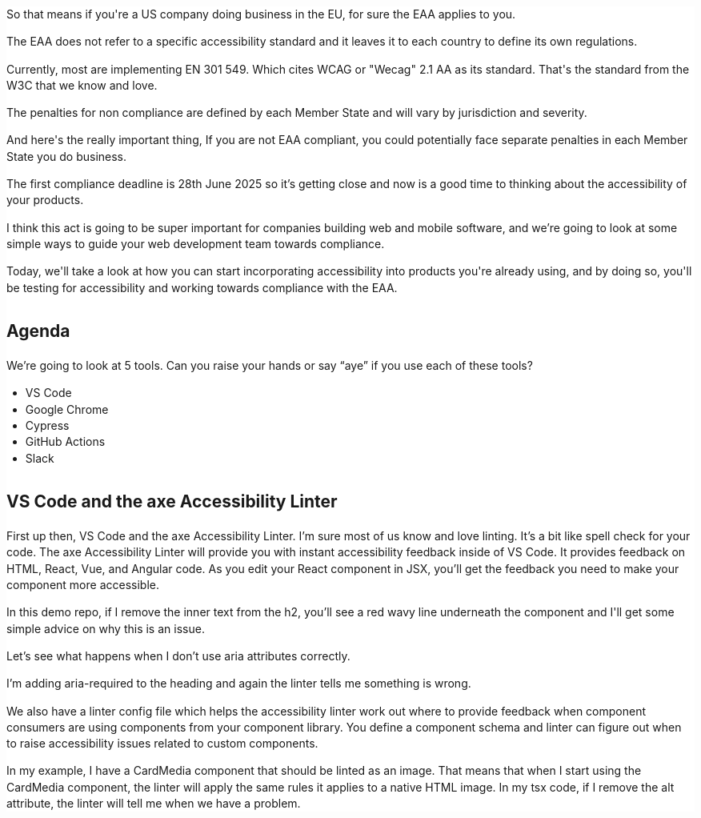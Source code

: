 So that means if you're a US company doing business in the EU, for sure the EAA applies to you.

The EAA does not refer to a specific accessibility standard and it leaves it to each country to define its own regulations. 

Currently, most are implementing EN 301 549. Which cites WCAG or  "Wecag" 2.1 AA as its standard. That's the standard from the W3C that we know and love.

The penalties for non compliance are defined by each Member State and will vary by jurisdiction and severity.

And here's the really important thing, If you are not EAA compliant, you could potentially face separate penalties in each Member State you do business.

The first compliance deadline is 28th June 2025 so it’s getting close and now is a good time to thinking about the accessibility of your products.

I think this act is going to be super important for companies building web and mobile software, and we’re going to look at some simple ways to guide your web development team towards compliance.

Today, we'll take a look at how you can start incorporating accessibility into products you're already using, and by doing so, you'll be testing for accessibility and working towards compliance with the EAA.

## Agenda

We’re going to look at 5 tools. Can you raise your hands or say “aye” if you use each of these tools?

* VS Code
* Google Chrome
* Cypress
* GitHub Actions
* Slack

## VS Code and the axe Accessibility Linter

First up then, VS Code and the axe Accessibility Linter. I’m sure most of us know and love linting. It’s a bit like spell check for your code. The axe Accessibility Linter will provide you with instant accessibility feedback inside of VS Code. It provides feedback on HTML, React, Vue, and Angular code. As you edit your React component in JSX, you’ll get the feedback you need to make your component more accessible.

In this demo repo, if I remove the inner text from the h2, you’ll see a red wavy line underneath the component and I'll get some simple advice on why this is an issue.

Let’s see what happens when I don’t use aria attributes correctly.

I’m adding aria-required to the heading and again the linter tells me something is wrong.

We also have a linter config file which helps the accessibility linter work out where to provide feedback when component consumers are using components from your component library. You define a component schema and linter can figure out when to raise accessibility issues related to custom components.

In my example, I have a CardMedia component that should be linted as an image. That means that when I start using the CardMedia component, the linter will apply the same rules it applies to a native HTML image. In my tsx code, if I remove the alt attribute, the linter will tell me when we have a problem.
